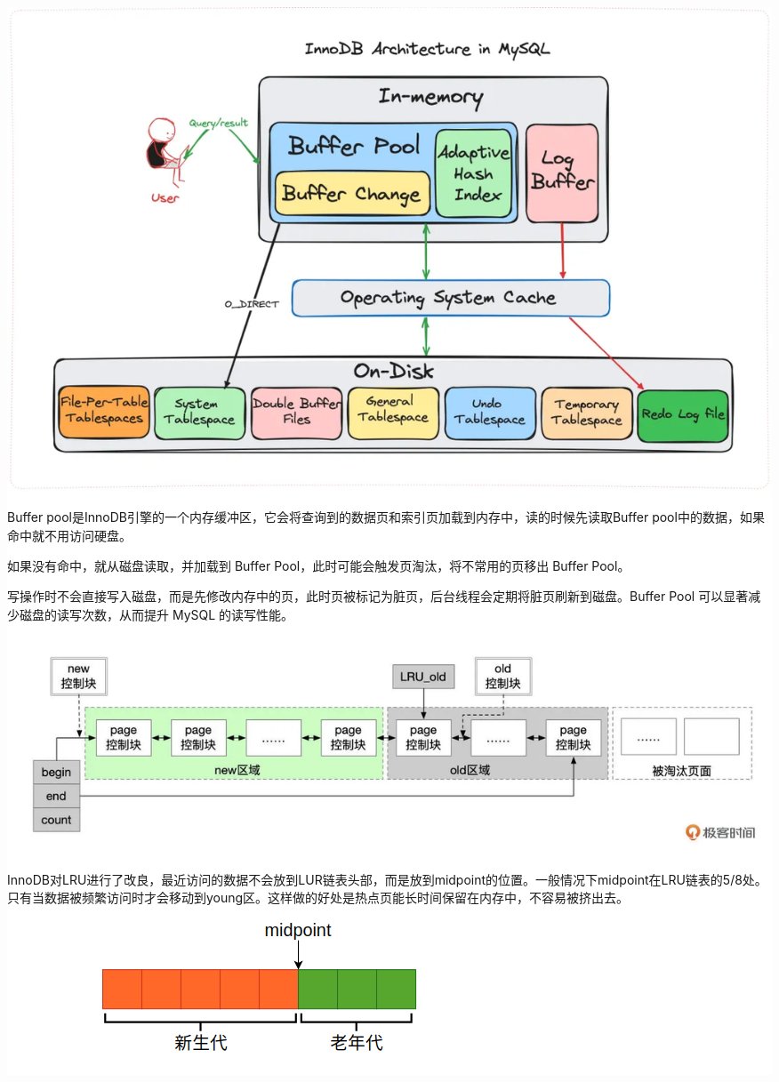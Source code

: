 ![Buffer-pool](./images/Buffer-pool.png)

Buffer pool是InnoDB引擎的一个内存缓冲区，它会将查询到的数据页和索引页加载到内存中，读的时候先读取Buffer pool中的数据，如果命中就不用访问硬盘。

如果没有命中，就从磁盘读取，并加载到 Buffer Pool，此时可能会触发页淘汰，将不常用的页移出 Buffer Pool。

写操作时不会直接写入磁盘，而是先修改内存中的页，此时页被标记为脏页，后台线程会定期将脏页刷新到磁盘。Buffer Pool 可以显著减少磁盘的读写次数，从而提升 MySQL 的读写性能。

![Buffer-pool-LRU](./images/Buffer-pool-LRU.png)

InnoDB对LRU进行了改良，最近访问的数据不会放到LUR链表头部，而是放到midpoint的位置。一般情况下midpoint在LRU链表的5/8处。只有当数据被频繁访问时才会移动到young区。这样做的好处是热点页能长时间保留在内存中，不容易被挤出去。
![InnoDB优化的LRU](./images/InnoDB优化的LRU.png)
